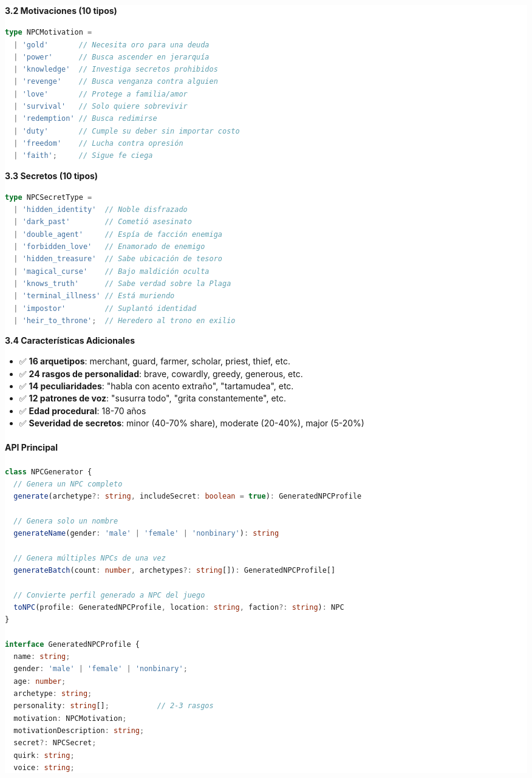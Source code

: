 **3.2 Motivaciones (10 tipos)**
```typescript
type NPCMotivation =
  | 'gold'       // Necesita oro para una deuda
  | 'power'      // Busca ascender en jerarquía
  | 'knowledge'  // Investiga secretos prohibidos
  | 'revenge'    // Busca venganza contra alguien
  | 'love'       // Protege a familia/amor
  | 'survival'   // Solo quiere sobrevivir
  | 'redemption' // Busca redimirse
  | 'duty'       // Cumple su deber sin importar costo
  | 'freedom'    // Lucha contra opresión
  | 'faith';     // Sigue fe ciega
```

**3.3 Secretos (10 tipos)**
```typescript
type NPCSecretType =
  | 'hidden_identity'  // Noble disfrazado
  | 'dark_past'        // Cometió asesinato
  | 'double_agent'     // Espía de facción enemiga
  | 'forbidden_love'   // Enamorado de enemigo
  | 'hidden_treasure'  // Sabe ubicación de tesoro
  | 'magical_curse'    // Bajo maldición oculta
  | 'knows_truth'      // Sabe verdad sobre la Plaga
  | 'terminal_illness' // Está muriendo
  | 'impostor'         // Suplantó identidad
  | 'heir_to_throne';  // Heredero al trono en exilio
```

**3.4 Características Adicionales**
- ✅ **16 arquetipos**: merchant, guard, farmer, scholar, priest, thief, etc.
- ✅ **24 rasgos de personalidad**: brave, cowardly, greedy, generous, etc.
- ✅ **14 peculiaridades**: "habla con acento extraño", "tartamudea", etc.
- ✅ **12 patrones de voz**: "susurra todo", "grita constantemente", etc.
- ✅ **Edad procedural**: 18-70 años
- ✅ **Severidad de secretos**: minor (40-70% share), moderate (20-40%), major (5-20%)

#### API Principal

```typescript
class NPCGenerator {
  // Genera un NPC completo
  generate(archetype?: string, includeSecret: boolean = true): GeneratedNPCProfile
  
  // Genera solo un nombre
  generateName(gender: 'male' | 'female' | 'nonbinary'): string
  
  // Genera múltiples NPCs de una vez
  generateBatch(count: number, archetypes?: string[]): GeneratedNPCProfile[]
  
  // Convierte perfil generado a NPC del juego
  toNPC(profile: GeneratedNPCProfile, location: string, faction?: string): NPC
}

interface GeneratedNPCProfile {
  name: string;
  gender: 'male' | 'female' | 'nonbinary';
  age: number;
  archetype: string;
  personality: string[];           // 2-3 rasgos
  motivation: NPCMotivation;
  motivationDescription: string;
  secret?: NPCSecret;
  quirk: string;
  voice: string;
```